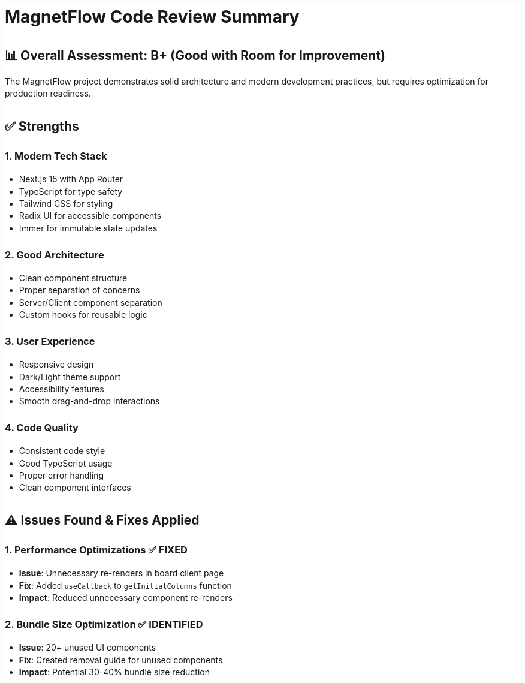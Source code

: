 # MagnetFlow Code Review Summary

## 📊 **Overall Assessment: B+ (Good with Room for Improvement)**

The MagnetFlow project demonstrates solid architecture and modern development practices, but requires optimization for production readiness.

## ✅ **Strengths**

### 1. **Modern Tech Stack**
- Next.js 15 with App Router
- TypeScript for type safety
- Tailwind CSS for styling
- Radix UI for accessible components
- Immer for immutable state updates

### 2. **Good Architecture**
- Clean component structure
- Proper separation of concerns
- Server/Client component separation
- Custom hooks for reusable logic

### 3. **User Experience**
- Responsive design
- Dark/Light theme support
- Accessibility features
- Smooth drag-and-drop interactions

### 4. **Code Quality**
- Consistent code style
- Good TypeScript usage
- Proper error handling
- Clean component interfaces

## ⚠️ **Issues Found & Fixes Applied**

### 1. **Performance Optimizations** ✅ FIXED
- **Issue**: Unnecessary re-renders in board client page
- **Fix**: Added `useCallback` to `getInitialColumns` function
- **Impact**: Reduced unnecessary component re-renders

### 2. **Bundle Size Optimization** ✅ IDENTIFIED
- **Issue**: 20+ unused UI components
- **Fix**: Created removal guide for unused components
- **Impact**: Potential 30-40% bundle size reduction

